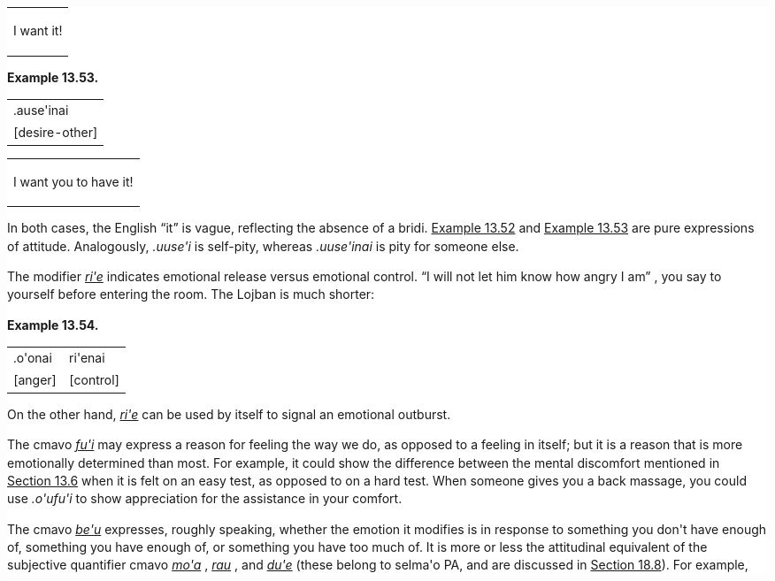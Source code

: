 <table class="interlinear-gloss"><tbody><tr class="para"><td colspan="12321"><p class="natlang">I want it!</p></td></tr></tbody></table>

</div>  
<div class="interlinear-gloss-example example">
<a id="example-random-id-qfXq"></a>

**Example 13.53. <a id="c13e7d6"></a><a id="id-1.14.9.19.1.2" class="indexterm"></a>** 

<table class="interlinear-gloss"><colgroup></colgroup><tbody><tr class="jbo"><td>.ause'inai</td></tr><tr class="gloss"><td>[desire-other]</td></tr></tbody></table>

<table class="interlinear-gloss"><tbody><tr class="para"><td colspan="12321"><p class="natlang">I want you to have it!</p></td></tr></tbody></table>

</div>  

In both cases, the English “it” is vague, reflecting the absence of a bridi. [Example 13.52](../section-modifiers#example-random-id-qFxm) and [Example 13.53](../section-modifiers#example-random-id-qfXq) are pure expressions of attitude. Analogously, _<a id="id-1.14.9.20.4.1" class="indexterm"></a>.uuse'i_ is self-pity, whereas _<a id="id-1.14.9.20.5.1" class="indexterm"></a>.uuse'inai_ is pity for someone else.

The modifier _<a id="id-1.14.9.21.1.1" class="indexterm"></a>[_ri'e_](../go01#valsi-rihe)_ indicates emotional release versus emotional control. “I will not let him know how angry I am” , you say to yourself before entering the room. The Lojban is much shorter:

<div class="interlinear-gloss-example example">
<a id="example-random-id-Pwuv"></a>

**Example 13.54. <a id="c13e7d7"></a><a id="id-1.14.9.22.1.2" class="indexterm"></a><a id="id-1.14.9.22.1.3" class="indexterm"></a>** 

<table class="interlinear-gloss"><colgroup></colgroup><tbody><tr class="jbo"><td>.o'onai</td><td>ri'enai</td></tr><tr class="gloss"><td>[anger]</td><td>[control]</td></tr></tbody></table>

</div>  

On the other hand, _<a id="id-1.14.9.23.1.1" class="indexterm"></a>[_ri'e_](../go01#valsi-rihe)_ can be used by itself to signal an emotional outburst.

The cmavo _<a id="id-1.14.9.24.1.1" class="indexterm"></a>[_fu'i_](../go01#valsi-fuhi)_ may express a reason for feeling the way we do, as opposed to a feeling in itself; but it is a reason that is more emotionally determined than most. For example, it could show the difference between the mental discomfort mentioned in [Section 13.6](../section-categories) when it is felt on an easy test, as opposed to on a hard test. When someone gives you a back massage, you could use _<a id="id-1.14.9.24.3.1" class="indexterm"></a>.o'ufu'i_ to show appreciation for the assistance in your comfort.

The cmavo _<a id="id-1.14.9.25.1.1" class="indexterm"></a>[_be'u_](../go01#valsi-behu)_ expresses, roughly speaking, whether the emotion it modifies is in response to something you don't have enough of, something you have enough of, or something you have too much of. It is more or less the attitudinal equivalent of the subjective quantifier cmavo _<a id="id-1.14.9.25.2.1" class="indexterm"></a>[_mo'a_](../go01#valsi-moha)_ , _<a id="id-1.14.9.25.3.1" class="indexterm"></a>[_rau_](../go01#valsi-rau)_ , and _<a id="id-1.14.9.25.4.1" class="indexterm"></a>[_du'e_](../go01#valsi-duhe)_ (these belong to selma'o PA, and are discussed in [Section 18.8](../section-indefinite-numbers)). For example,

<div class="interlinear-gloss-example example">
<a id="example-random-id-K4aV"></a>

